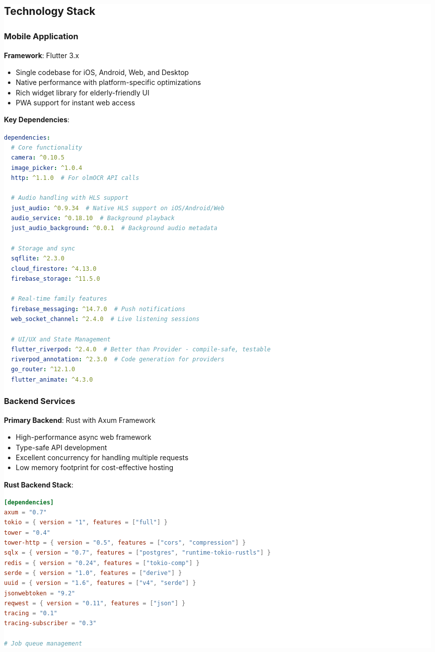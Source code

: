 ## Technology Stack

### Mobile Application

**Framework**: Flutter 3.x
- Single codebase for iOS, Android, Web, and Desktop
- Native performance with platform-specific optimizations
- Rich widget library for elderly-friendly UI
- PWA support for instant web access

**Key Dependencies**:
```yaml
dependencies:
  # Core functionality
  camera: ^0.10.5
  image_picker: ^1.0.4
  http: ^1.1.0  # For olmOCR API calls
  
  # Audio handling with HLS support
  just_audio: ^0.9.34  # Native HLS support on iOS/Android/Web
  audio_service: ^0.18.10  # Background playback
  just_audio_background: ^0.0.1  # Background audio metadata
  
  # Storage and sync
  sqflite: ^2.3.0
  cloud_firestore: ^4.13.0
  firebase_storage: ^11.5.0
  
  # Real-time family features
  firebase_messaging: ^14.7.0  # Push notifications
  web_socket_channel: ^2.4.0  # Live listening sessions
  
  # UI/UX and State Management
  flutter_riverpod: ^2.4.0  # Better than Provider - compile-safe, testable
  riverpod_annotation: ^2.3.0  # Code generation for providers
  go_router: ^12.1.0
  flutter_animate: ^4.3.0
```

### Backend Services

**Primary Backend**: Rust with Axum Framework
- High-performance async web framework
- Type-safe API development
- Excellent concurrency for handling multiple requests
- Low memory footprint for cost-effective hosting

**Rust Backend Stack**:
```toml
[dependencies]
axum = "0.7"
tokio = { version = "1", features = ["full"] }
tower = "0.4"
tower-http = { version = "0.5", features = ["cors", "compression"] }
sqlx = { version = "0.7", features = ["postgres", "runtime-tokio-rustls"] }
redis = { version = "0.24", features = ["tokio-comp"] }
serde = { version = "1.0", features = ["derive"] }
uuid = { version = "1.6", features = ["v4", "serde"] }
jsonwebtoken = "9.2"
reqwest = { version = "0.11", features = ["json"] }
tracing = "0.1"
tracing-subscriber = "0.3"

# Job queue management
```